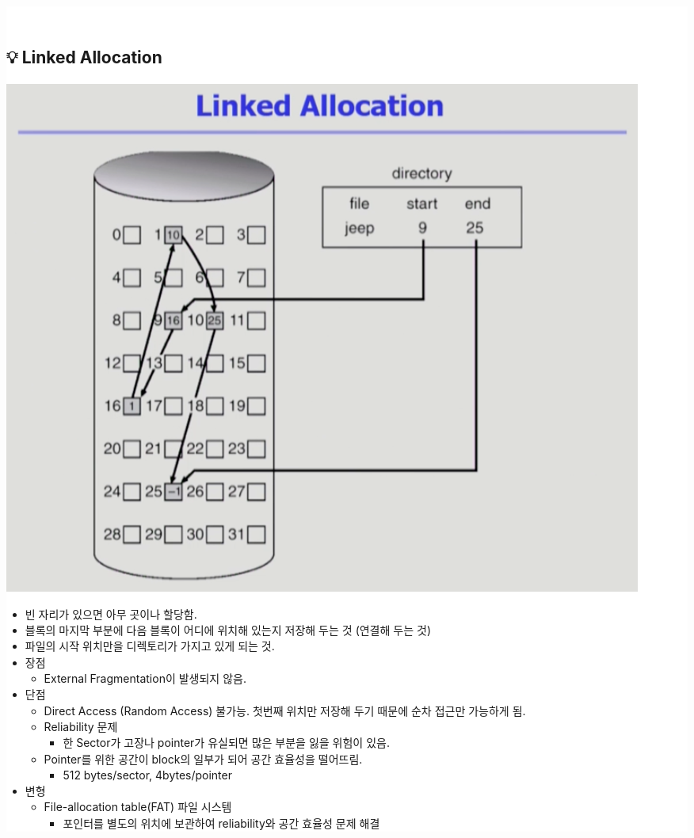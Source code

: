 <br>

## 💡 Linked Allocation

![linked_allocation.png](img/linked_allocation.png)

- 빈 자리가 있으면 아무 곳이나 할당함.
- 블록의 마지막 부분에 다음 블록이 어디에 위치해 있는지 저장해 두는 것 (연결해 두는 것)
- 파일의 시작 위치만을 디렉토리가 가지고 있게 되는 것.
- 장점
    - External Fragmentation이 발생되지 않음.
- 단점
    - Direct Access (Random Access) 불가능. 첫번째 위치만 저장해 두기 때문에 순차 접근만 가능하게 됨.
    - Reliability 문제
        - 한 Sector가 고장나 pointer가 유실되면 많은 부분을 잃을 위험이 있음.
    - Pointer를 위한 공간이 block의 일부가 되어 공간 효율성을 떨어뜨림.
        - 512 bytes/sector, 4bytes/pointer
- 변형
    - File-allocation table(FAT) 파일 시스템
        - 포인터를 별도의 위치에 보관하여 reliability와 공간 효율성 문제 해결
